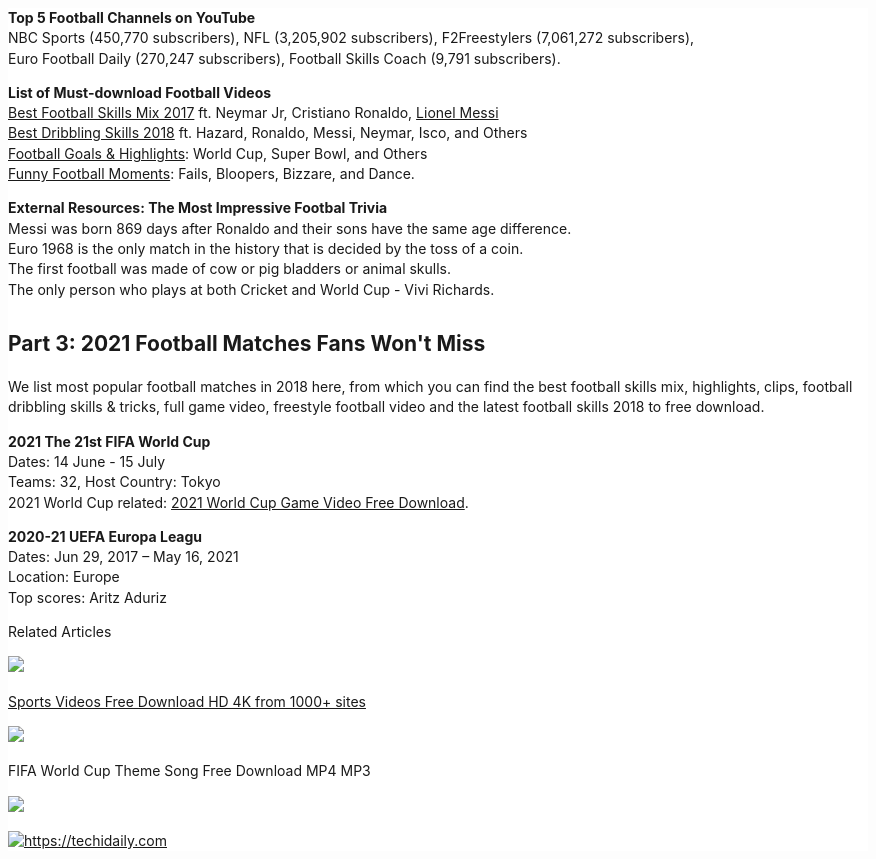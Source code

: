 **Top 5 Football Channels on YouTube**  
NBC Sports (450,770 subscribers), NFL (3,205,902 subscribers), F2Freestylers (7,061,272 subscribers),  
 Euro Football Daily (270,247 subscribers), Football Skills Coach (9,791 subscribers).

**List of Must-download Football Videos**  
[Best Football Skills Mix 2017](https://www.youtube.com/watch?v=eWI2k6c8XDI) ft. Neymar Jr, Cristiano Ronaldo, [Lionel Messi](https://tools.techidaily.com/macxdvd/products/)  
[Best Dribbling Skills 2018](https://www.youtube.com/watch?v=LSEovMZRyDs) ft. Hazard, Ronaldo, Messi, Neymar, Isco, and Others  
[Football Goals & Highlights](https://www.youtube.com/watch?v=LSEovMZRyDs): World Cup, Super Bowl, and Others   
[Funny Football Moments](https://www.youtube.com/watch?v=tPf3zA6oA8w): Fails, Bloopers, Bizzare, and Dance.

**External Resources: The Most Impressive Footbal Trivia**  
Messi was born 869 days after Ronaldo and their sons have the same age difference.   
Euro 1968 is the only match in the history that is decided by the toss of a coin.   
The first football was made of cow or pig bladders or animal skulls.   
The only person who plays at both Cricket and World Cup - Vivi Richards.

## Part 3: 2021 Football Matches Fans Won't Miss

We list most popular football matches in 2018 here, from which you can find the best football skills mix, highlights, clips, football dribbling skills & tricks, full game video, freestyle football video and the latest football skills 2018 to free download. 

**2021 The 21st FIFA World Cup**   
 Dates: 14 June - 15 July  
Teams: 32, Host Country: Tokyo  
2021 World Cup related: [2021 World Cup Game Video Free Download](https://tools.techidaily.com/macxdvd/products/).

**2020-21 UEFA Europa Leagu**  
 Dates: Jun 29, 2017 – May 16, 2021  
 Location: Europe  
Top scores: Aritz Aduriz

Related Articles

![](https://www.macxdvd.com/online-video/../image-style/new-seo/pic7.jpg)

[Sports Videos Free Download HD 4K from 1000+ sites](https://tools.techidaily.com/macxdvd/products/) 

![](https://www.macxdvd.com/online-video/../image-style/new-seo/pic6.jpg)

 FIFA World Cup Theme Song Free Download MP4 MP3

![](https://www.macxdvd.com/online-video/../image-style/new-seo/pic5.jpg)


<a href="https://appsumo.8odi.net/c/5597632/2049390/7443" target="_top" id="2049390">
  <img src="//a.impactradius-go.com/display-ad/7443-2049390" border="0" alt="https://techidaily.com" width="728" height="90"/>
</a>
<img height="0" width="0" src="https://appsumo.8odi.net/i/5597632/2049390/7443" style="position:absolute;visibility:hidden;" border="0" />
